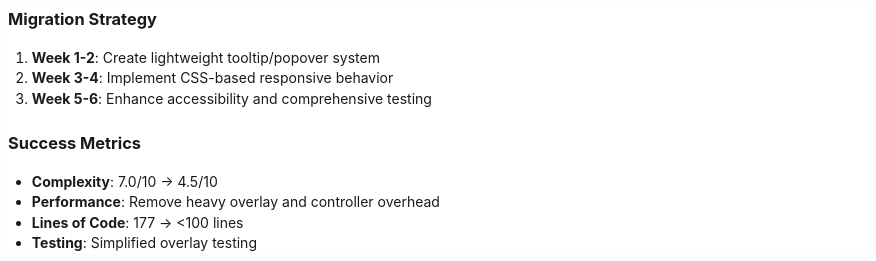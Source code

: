 ### Migration Strategy

1. **Week 1-2**: Create lightweight tooltip/popover system
2. **Week 3-4**: Implement CSS-based responsive behavior
3. **Week 5-6**: Enhance accessibility and comprehensive testing

### Success Metrics

- **Complexity**: 7.0/10 → 4.5/10
- **Performance**: Remove heavy overlay and controller overhead
- **Lines of Code**: 177 → <100 lines
- **Testing**: Simplified overlay testing
